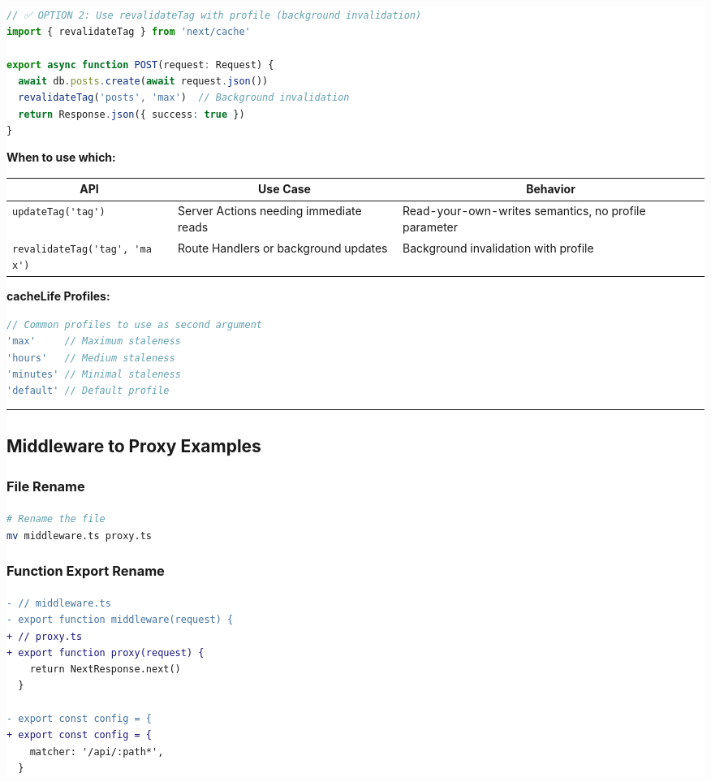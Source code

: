 ```typescript
// ✅ OPTION 2: Use revalidateTag with profile (background invalidation)
import { revalidateTag } from 'next/cache'

export async function POST(request: Request) {
  await db.posts.create(await request.json())
  revalidateTag('posts', 'max')  // Background invalidation
  return Response.json({ success: true })
}
```

**When to use which:**

| API | Use Case | Behavior |
|-----|----------|----------|
| `updateTag('tag')` | Server Actions needing immediate reads | Read-your-own-writes semantics, no profile parameter |
| `revalidateTag('tag', 'max')` | Route Handlers or background updates | Background invalidation with profile |

**cacheLife Profiles:**
```typescript
// Common profiles to use as second argument
'max'     // Maximum staleness
'hours'   // Medium staleness
'minutes' // Minimal staleness
'default' // Default profile
```

---

## Middleware to Proxy Examples

### File Rename

```bash
# Rename the file
mv middleware.ts proxy.ts
```

### Function Export Rename

```diff
- // middleware.ts
- export function middleware(request) {
+ // proxy.ts
+ export function proxy(request) {
    return NextResponse.next()
  }
  
- export const config = {
+ export const config = {
    matcher: '/api/:path*',
  }
```
